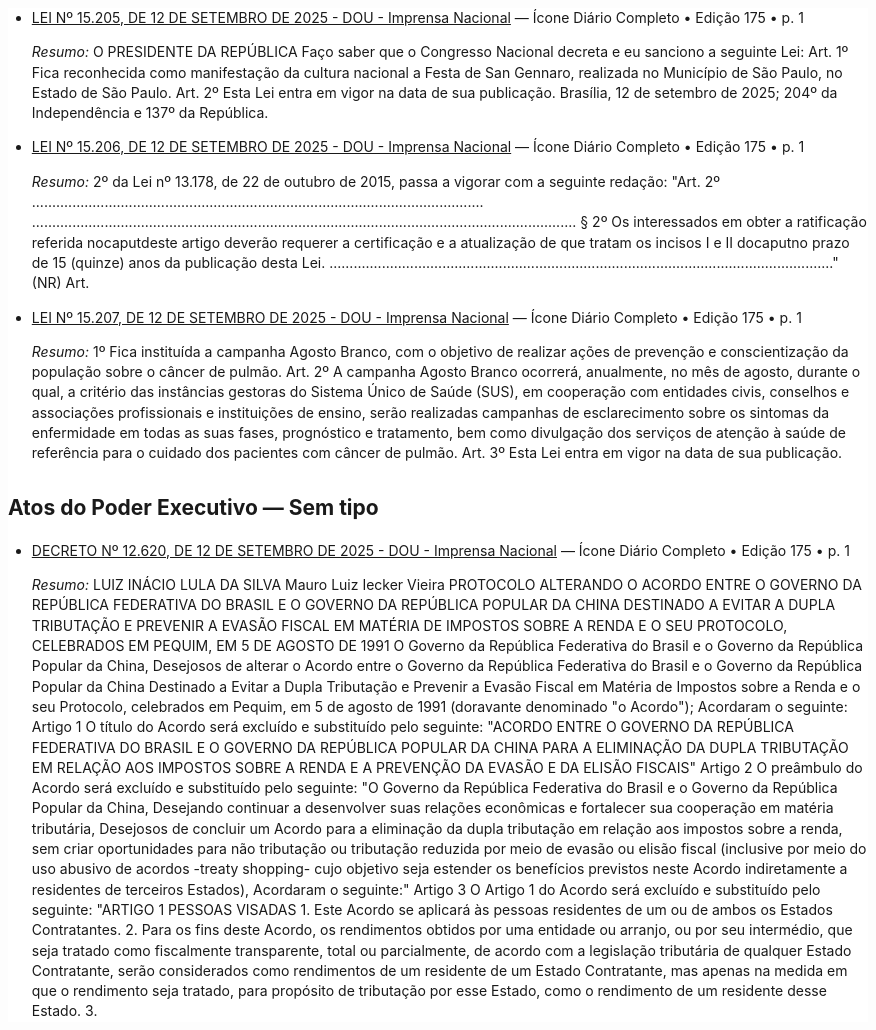 - [LEI Nº 15.205, DE 12 DE SETEMBRO DE 2025 - DOU - Imprensa Nacional](https://www.in.gov.br/web/dou/-/lei-n-15.205-de-12-de-setembro-de-2025-655713165) — Ícone Diário Completo • Edição 175 • p. 1
  
  _Resumo:_ O PRESIDENTE DA REPÚBLICA Faço saber que o Congresso Nacional decreta e eu sanciono a seguinte Lei: Art. 1º Fica reconhecida como manifestação da cultura nacional a Festa de San Gennaro, realizada no Município de São Paulo, no Estado de São Paulo. Art. 2º Esta Lei entra em vigor na data de sua publicação. Brasília, 12 de setembro de 2025; 204º da Independência e 137º da República.

- [LEI Nº 15.206, DE 12 DE SETEMBRO DE 2025 - DOU - Imprensa Nacional](https://www.in.gov.br/web/dou/-/lei-n-15.206-de-12-de-setembro-de-2025-655720175) — Ícone Diário Completo • Edição 175 • p. 1
  
  _Resumo:_ 2º da Lei nº 13.178, de 22 de outubro de 2015, passa a vigorar com a seguinte redação: "Art. 2º ................................................................................................................ ....................................................................................................................................... § 2º Os interessados em obter a ratificação referida nocaputdeste artigo deverão requerer a certificação e a atualização de que tratam os incisos I e II docaputno prazo de 15 (quinze) anos da publicação desta Lei. ............................................................................................................................." (NR) Art.

- [LEI Nº 15.207, DE 12 DE SETEMBRO DE 2025 - DOU - Imprensa Nacional](https://www.in.gov.br/web/dou/-/lei-n-15.207-de-12-de-setembro-de-2025-655720973) — Ícone Diário Completo • Edição 175 • p. 1
  
  _Resumo:_ 1º Fica instituída a campanha Agosto Branco, com o objetivo de realizar ações de prevenção e conscientização da população sobre o câncer de pulmão. Art. 2º A campanha Agosto Branco ocorrerá, anualmente, no mês de agosto, durante o qual, a critério das instâncias gestoras do Sistema Único de Saúde (SUS), em cooperação com entidades civis, conselhos e associações profissionais e instituições de ensino, serão realizadas campanhas de esclarecimento sobre os sintomas da enfermidade em todas as suas fases, prognóstico e tratamento, bem como divulgação dos serviços de atenção à saúde de referência para o cuidado dos pacientes com câncer de pulmão. Art. 3º Esta Lei entra em vigor na data de sua publicação.

## Atos do Poder Executivo — Sem tipo

- [DECRETO Nº 12.620, DE 12 DE SETEMBRO DE 2025 - DOU - Imprensa Nacional](https://www.in.gov.br/web/dou/-/decreto-n-12.620-de-12-de-setembro-de-2025-655737850) — Ícone Diário Completo • Edição 175 • p. 1
  
  _Resumo:_ LUIZ INÁCIO LULA DA SILVA Mauro Luiz Iecker Vieira PROTOCOLO ALTERANDO O ACORDO ENTRE O GOVERNO DA REPÚBLICA FEDERATIVA DO BRASIL E O GOVERNO DA REPÚBLICA POPULAR DA CHINA DESTINADO A EVITAR A DUPLA TRIBUTAÇÃO E PREVENIR A EVASÃO FISCAL EM MATÉRIA DE IMPOSTOS SOBRE A RENDA E O SEU PROTOCOLO, CELEBRADOS EM PEQUIM, EM 5 DE AGOSTO DE 1991 O Governo da República Federativa do Brasil e o Governo da República Popular da China, Desejosos de alterar o Acordo entre o Governo da República Federativa do Brasil e o Governo da República Popular da China Destinado a Evitar a Dupla Tributação e Prevenir a Evasão Fiscal em Matéria de Impostos sobre a Renda e o seu Protocolo, celebrados em Pequim, em 5 de agosto de 1991 (doravante denominado "o Acordo"); Acordaram o seguinte: Artigo 1 O título do Acordo será excluído e substituído pelo seguinte: "ACORDO ENTRE O GOVERNO DA REPÚBLICA FEDERATIVA DO BRASIL E O GOVERNO DA REPÚBLICA POPULAR DA CHINA PARA A ELIMINAÇÃO DA DUPLA TRIBUTAÇÃO EM RELAÇÃO AOS IMPOSTOS SOBRE A RENDA E A PREVENÇÃO DA EVASÃO E DA ELISÃO FISCAIS" Artigo 2 O preâmbulo do Acordo será excluído e substituído pelo seguinte: "O Governo da República Federativa do Brasil e o Governo da República Popular da China, Desejando continuar a desenvolver suas relações econômicas e fortalecer sua cooperação em matéria tributária, Desejosos de concluir um Acordo para a eliminação da dupla tributação em relação aos impostos sobre a renda, sem criar oportunidades para não tributação ou tributação reduzida por meio de evasão ou elisão fiscal (inclusive por meio do uso abusivo de acordos -treaty shopping- cujo objetivo seja estender os benefícios previstos neste Acordo indiretamente a residentes de terceiros Estados), Acordaram o seguinte:" Artigo 3 O Artigo 1 do Acordo será excluído e substituído pelo seguinte: "ARTIGO 1 PESSOAS VISADAS 1. Este Acordo se aplicará às pessoas residentes de um ou de ambos os Estados Contratantes. 2. Para os fins deste Acordo, os rendimentos obtidos por uma entidade ou arranjo, ou por seu intermédio, que seja tratado como fiscalmente transparente, total ou parcialmente, de acordo com a legislação tributária de qualquer Estado Contratante, serão considerados como rendimentos de um residente de um Estado Contratante, mas apenas na medida em que o rendimento seja tratado, para propósito de tributação por esse Estado, como o rendimento de um residente desse Estado. 3.
